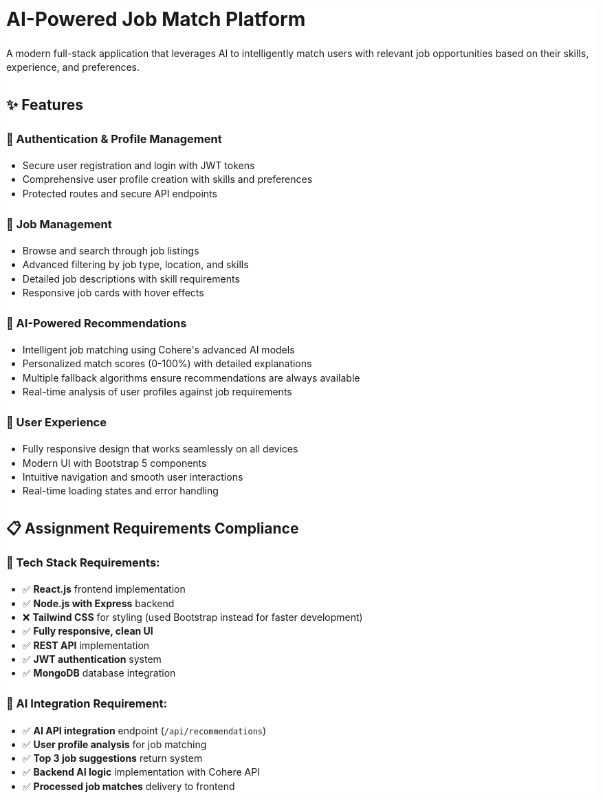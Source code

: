 # AI-Powered Job Match Platform

A modern full-stack application that leverages AI to intelligently match users with relevant job opportunities based on their skills, experience, and preferences.


## ✨ Features

### 🔐 Authentication & Profile Management
- Secure user registration and login with JWT tokens
- Comprehensive user profile creation with skills and preferences
- Protected routes and secure API endpoints

### 💼 Job Management
- Browse and search through job listings
- Advanced filtering by job type, location, and skills
- Detailed job descriptions with skill requirements
- Responsive job cards with hover effects

### 🤖 AI-Powered Recommendations
- Intelligent job matching using Cohere's advanced AI models
- Personalized match scores (0-100%) with detailed explanations
- Multiple fallback algorithms ensure recommendations are always available
- Real-time analysis of user profiles against job requirements

### 📱 User Experience
- Fully responsive design that works seamlessly on all devices
- Modern UI with Bootstrap 5 components
- Intuitive navigation and smooth user interactions
- Real-time loading states and error handling

## 📋 Assignment Requirements Compliance

### **🔧 Tech Stack Requirements:**
- ✅ **React.js** frontend implementation
- ✅ **Node.js with Express** backend
- ❌ **Tailwind CSS** for styling (used Bootstrap instead for faster development)
- ✅ **Fully responsive, clean UI**
- ✅ **REST API** implementation
- ✅ **JWT authentication** system
- ✅ **MongoDB** database integration

### **🤖 AI Integration Requirement:**
- ✅ **AI API integration** endpoint (`/api/recommendations`)
- ✅ **User profile analysis** for job matching
- ✅ **Top 3 job suggestions** return system
- ✅ **Backend AI logic** implementation with Cohere API
- ✅ **Processed job matches** delivery to frontend
